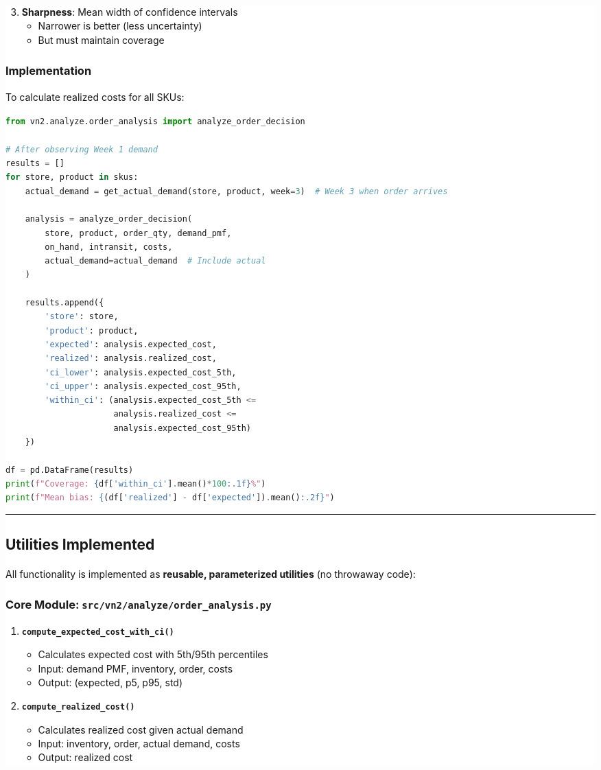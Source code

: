3. **Sharpness**: Mean width of confidence intervals
   - Narrower is better (less uncertainty)
   - But must maintain coverage

### Implementation

To calculate realized costs for all SKUs:

```python
from vn2.analyze.order_analysis import analyze_order_decision

# After observing Week 1 demand
results = []
for store, product in skus:
    actual_demand = get_actual_demand(store, product, week=3)  # Week 3 when order arrives
    
    analysis = analyze_order_decision(
        store, product, order_qty, demand_pmf,
        on_hand, intransit, costs,
        actual_demand=actual_demand  # Include actual
    )
    
    results.append({
        'store': store,
        'product': product,
        'expected': analysis.expected_cost,
        'realized': analysis.realized_cost,
        'ci_lower': analysis.expected_cost_5th,
        'ci_upper': analysis.expected_cost_95th,
        'within_ci': (analysis.expected_cost_5th <= 
                      analysis.realized_cost <= 
                      analysis.expected_cost_95th)
    })

df = pd.DataFrame(results)
print(f"Coverage: {df['within_ci'].mean()*100:.1f}%")
print(f"Mean bias: {(df['realized'] - df['expected']).mean():.2f}")
```

---

## Utilities Implemented

All functionality is implemented as **reusable, parameterized utilities** (no throwaway code):

### Core Module: `src/vn2/analyze/order_analysis.py`

1. **`compute_expected_cost_with_ci()`**
   - Calculates expected cost with 5th/95th percentiles
   - Input: demand PMF, inventory, order, costs
   - Output: (expected, p5, p95, std)

2. **`compute_realized_cost()`**
   - Calculates realized cost given actual demand
   - Input: inventory, order, actual demand, costs
   - Output: realized cost
